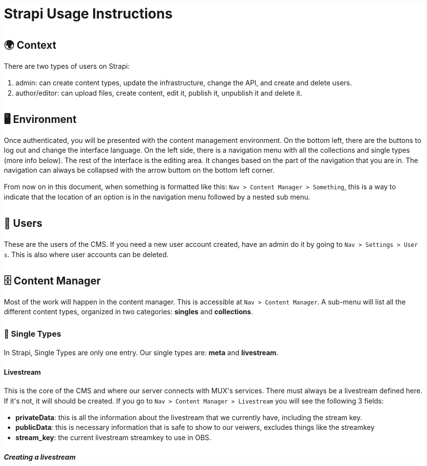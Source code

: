# Strapi Usage Instructions

## 🌍 Context

There are two types of users on Strapi:

1. admin: can create content types, update the infrastructure, change the API, and create and delete users.
2. author/editor: can upload files, create content, edit it, publish it, unpublish it and delete it.

## 🖥️ Environment

Once authenticated, you will be presented with the content management environment. On the bottom left, there are the buttons to log out and change the interface language. On the left side, there is a navigation menu with all the collections and single types (more info below). The rest of the interface is the editing area. It changes based on the part of the navigation that you are in. The navigation can always be collapsed with the arrow buttom on the bottom left corner.

From now on in this document, when something is formatted like this: `Nav > Content Manager > Something`, this is a way to indicate that the location of an option is in the navigation menu followed by a nested sub menu.

## 👥 Users

These are the users of the CMS. If you need a new user account created, have an admin do it by going to `Nav > Settings > Users`. This is also where user accounts can be deleted.

## 🗄️ Content Manager

Most of the work will happen in the content manager. This is accessible at `Nav > Content Manager`. A sub-menu will list all the different content types, organized in two categories: **singles** and **collections**.

### 📄 Single Types

In Strapi, Single Types are only one entry. Our single types are: **meta** and **livestream**.

#### Livestream

This is the core of the CMS and where our server connects with MUX's services. There must always be a livestream defined here. If it's not, it will should be created. If you go to `Nav > Content Manager > Livestream` you will see the following 3 fields:

- **privateData**: this is all the information about the livestream that we currently have, including the stream key.
- **publicData**: this is necessary information that is safe to show to our veiwers, excludes things like the streamkey
- **stream_key**: the current livestream streamkey to use in OBS.

##### Creating a livestream
